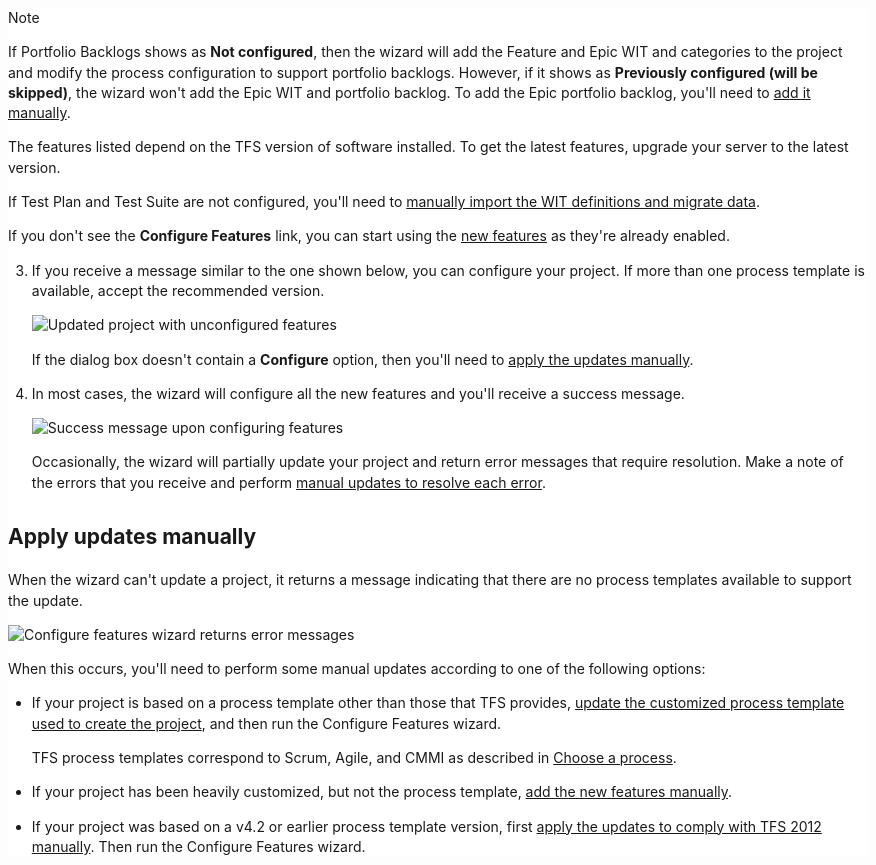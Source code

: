    > [!NOTE]  
   > If Portfolio Backlogs shows as **Not configured**, then the wizard will add the Feature and Epic WIT and categories to the project and modify the process configuration to support portfolio backlogs. However, if it shows as **Previously configured (will be skipped)**, the wizard won't add the Epic WIT and portfolio backlog. To add the Epic portfolio backlog, you'll need to [add it manually](add-portfolio-backlogs.md).

   The features listed depend on the TFS version of software installed. To get the latest features, upgrade your server to the latest version.

   If Test Plan and Test Suite are not configured, you'll need to [manually import the WIT definitions and migrate data](xml/update-a-team-project-manually-to-support-test-management.md).

   If you don't see the **Configure Features** link, you can start using the [new features](new-features-added.md) as they're already enabled.

3. If you receive a message similar to the one shown below, you can configure your project. If more than one process template is available, accept the recommended version.

   ![Updated project with unconfigured features](media/ALM_CF_UpdatedUnconfig.png)

   If the dialog box doesn't contain a **Configure** option, then you'll need to [apply the updates manually](add-features-manually.md).

4. In most cases, the wizard will configure all the new features and you'll receive a success message.

   ![Success message upon configuring features](media/ALM_CF_SuccessConfig.png)

   Occasionally, the wizard will partially update your project and return error messages that require resolution. Make a note of the errors that you receive and perform [manual updates to resolve each error](https://msdn.microsoft.com/library/hh913787.aspx).

## Apply updates manually

<a id="ApplyUpdatesManually"> </a>

When the wizard can't update a project, it returns a message indicating that there are no process templates available to support the update.

![Configure features wizard returns error messages](media/ALM_CF_WizardErrorMsg.png)

When this occurs, you'll need to perform some manual updates according to one of the following options:

- If your project is based on a process template other than those that TFS provides, [update the customized process template used to create the project](update-customized-process-template.md), and then run the Configure Features wizard.

  TFS process templates correspond to Scrum, Agile, and CMMI as described in [Choose a process](../boards/work-items/guidance/choose-process.md).

- If your project has been heavily customized, but not the process template, [add the new features manually](add-features-manually.md).

- If your project was based on a v4.2 or earlier process template version, first [apply the updates to comply with TFS 2012 manually](xml/update-a-team-project-v4-dot-2-process-template.md). Then run the Configure Features wizard.
